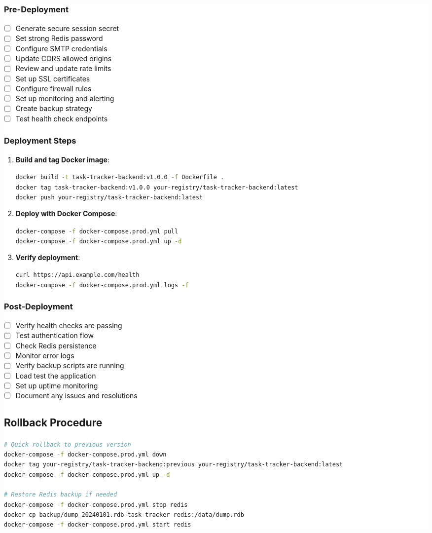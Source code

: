 ### Pre-Deployment

- [ ] Generate secure session secret
- [ ] Set strong Redis password
- [ ] Configure SMTP credentials
- [ ] Update CORS allowed origins
- [ ] Review and update rate limits
- [ ] Set up SSL certificates
- [ ] Configure firewall rules
- [ ] Set up monitoring and alerting
- [ ] Create backup strategy
- [ ] Test health check endpoints

### Deployment Steps

1. **Build and tag Docker image**:
   ```bash
   docker build -t task-tracker-backend:v1.0.0 -f Dockerfile .
   docker tag task-tracker-backend:v1.0.0 your-registry/task-tracker-backend:latest
   docker push your-registry/task-tracker-backend:latest
   ```

2. **Deploy with Docker Compose**:
   ```bash
   docker-compose -f docker-compose.prod.yml pull
   docker-compose -f docker-compose.prod.yml up -d
   ```

3. **Verify deployment**:
   ```bash
   curl https://api.example.com/health
   docker-compose -f docker-compose.prod.yml logs -f
   ```

### Post-Deployment

- [ ] Verify health checks are passing
- [ ] Test authentication flow
- [ ] Check Redis persistence
- [ ] Monitor error logs
- [ ] Verify backup scripts are running
- [ ] Load test the application
- [ ] Set up uptime monitoring
- [ ] Document any issues and resolutions

## Rollback Procedure

```bash
# Quick rollback to previous version
docker-compose -f docker-compose.prod.yml down
docker tag your-registry/task-tracker-backend:previous your-registry/task-tracker-backend:latest
docker-compose -f docker-compose.prod.yml up -d

# Restore Redis backup if needed
docker-compose -f docker-compose.prod.yml stop redis
docker cp backup/dump_20240101.rdb task-tracker-redis:/data/dump.rdb
docker-compose -f docker-compose.prod.yml start redis
```

